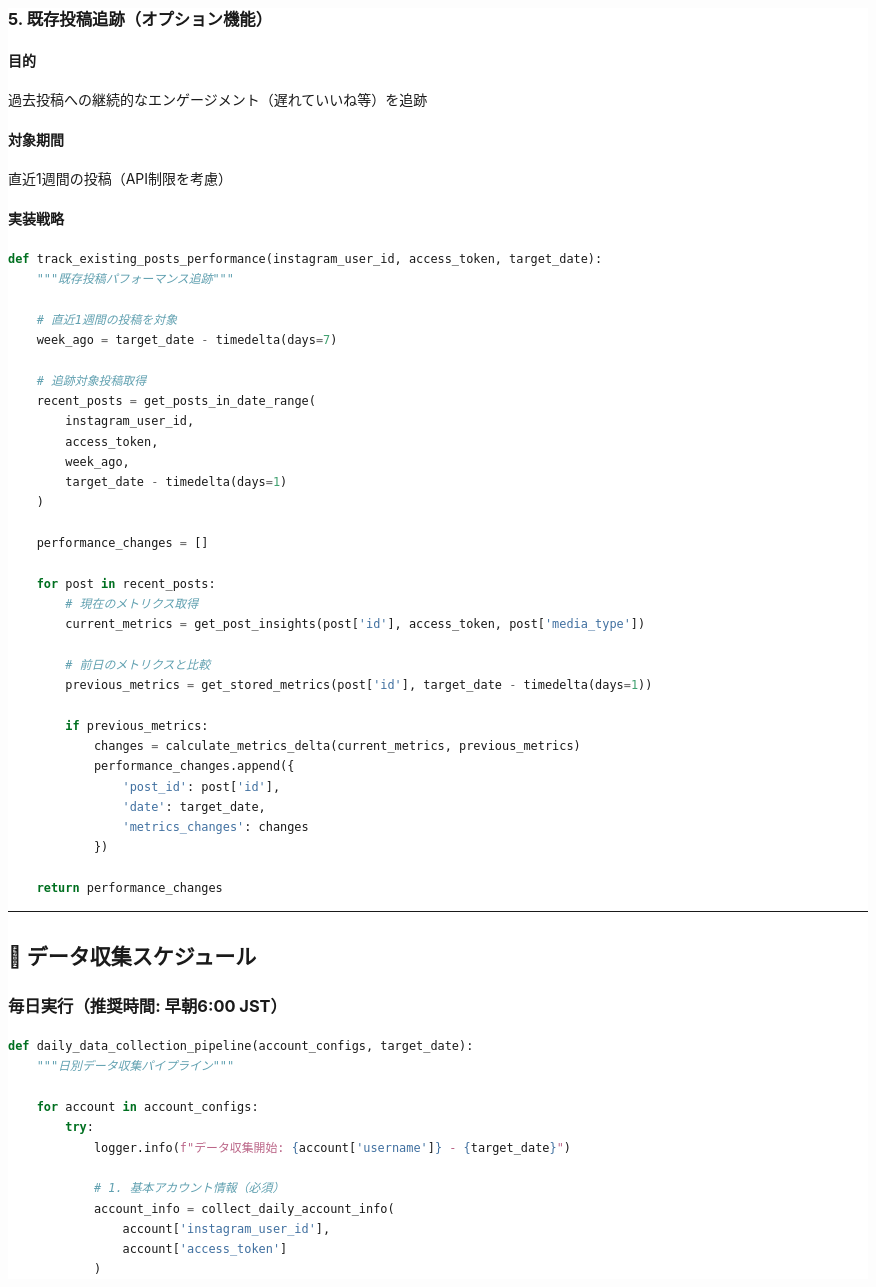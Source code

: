 
### 5. 既存投稿追跡（オプション機能）

#### 目的
過去投稿への継続的なエンゲージメント（遅れていいね等）を追跡

#### 対象期間
直近1週間の投稿（API制限を考慮）

#### 実装戦略
```python
def track_existing_posts_performance(instagram_user_id, access_token, target_date):
    """既存投稿パフォーマンス追跡"""
    
    # 直近1週間の投稿を対象
    week_ago = target_date - timedelta(days=7)
    
    # 追跡対象投稿取得
    recent_posts = get_posts_in_date_range(
        instagram_user_id, 
        access_token, 
        week_ago, 
        target_date - timedelta(days=1)
    )
    
    performance_changes = []
    
    for post in recent_posts:
        # 現在のメトリクス取得
        current_metrics = get_post_insights(post['id'], access_token, post['media_type'])
        
        # 前日のメトリクスと比較
        previous_metrics = get_stored_metrics(post['id'], target_date - timedelta(days=1))
        
        if previous_metrics:
            changes = calculate_metrics_delta(current_metrics, previous_metrics)
            performance_changes.append({
                'post_id': post['id'],
                'date': target_date,
                'metrics_changes': changes
            })
    
    return performance_changes
```

---

## 🔄 データ収集スケジュール

### 毎日実行（推奨時間: 早朝6:00 JST）
```python
def daily_data_collection_pipeline(account_configs, target_date):
    """日別データ収集パイプライン"""
    
    for account in account_configs:
        try:
            logger.info(f"データ収集開始: {account['username']} - {target_date}")
            
            # 1. 基本アカウント情報（必須）
            account_info = collect_daily_account_info(
                account['instagram_user_id'], 
                account['access_token']
            )
```